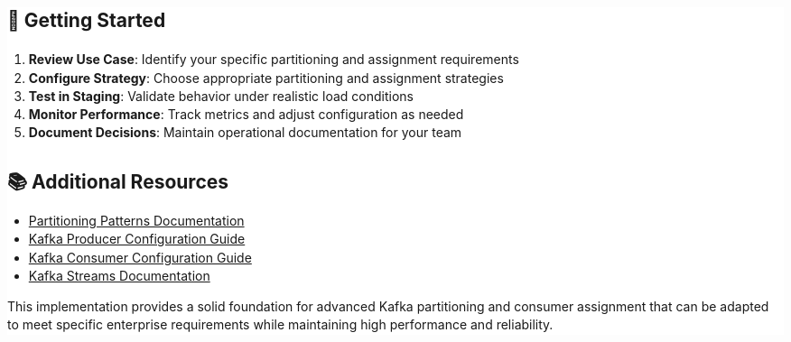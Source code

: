 ## 🚀 Getting Started

1. **Review Use Case**: Identify your specific partitioning and assignment requirements
2. **Configure Strategy**: Choose appropriate partitioning and assignment strategies
3. **Test in Staging**: Validate behavior under realistic load conditions
4. **Monitor Performance**: Track metrics and adjust configuration as needed
5. **Document Decisions**: Maintain operational documentation for your team

## 📚 Additional Resources

- [Partitioning Patterns Documentation](docs/PARTITIONING_PATTERNS.md)
- [Kafka Producer Configuration Guide](https://kafka.apache.org/documentation/#producerconfigs)
- [Kafka Consumer Configuration Guide](https://kafka.apache.org/documentation/#consumerconfigs)
- [Kafka Streams Documentation](https://kafka.apache.org/documentation/streams/)

This implementation provides a solid foundation for advanced Kafka partitioning and consumer assignment that can be adapted to meet specific enterprise requirements while maintaining high performance and reliability.
